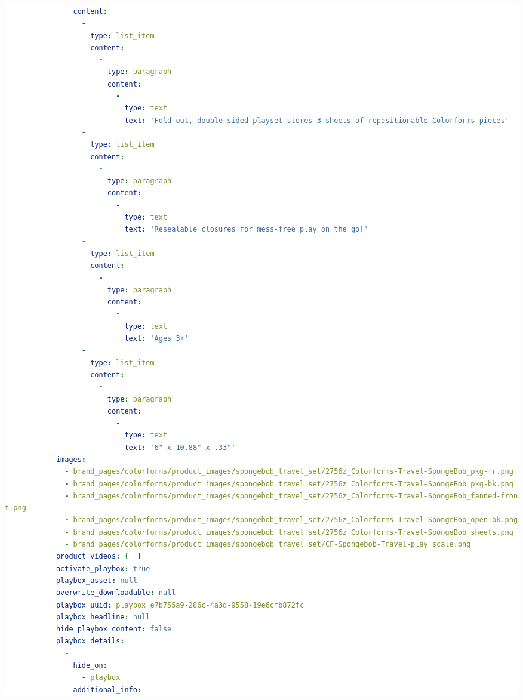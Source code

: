 ```yaml
                content:
                  -
                    type: list_item
                    content:
                      -
                        type: paragraph
                        content:
                          -
                            type: text
                            text: 'Fold-out, double-sided playset stores 3 sheets of repositionable Colorforms pieces'
                  -
                    type: list_item
                    content:
                      -
                        type: paragraph
                        content:
                          -
                            type: text
                            text: 'Resealable closures for mess-free play on the go!'
                  -
                    type: list_item
                    content:
                      -
                        type: paragraph
                        content:
                          -
                            type: text
                            text: 'Ages 3+'
                  -
                    type: list_item
                    content:
                      -
                        type: paragraph
                        content:
                          -
                            type: text
                            text: '6" x 10.88" x .33"'
            images:
              - brand_pages/colorforms/product_images/spongebob_travel_set/2756z_Colorforms-Travel-SpongeBob_pkg-fr.png
              - brand_pages/colorforms/product_images/spongebob_travel_set/2756z_Colorforms-Travel-SpongeBob_pkg-bk.png
              - brand_pages/colorforms/product_images/spongebob_travel_set/2756z_Colorforms-Travel-SpongeBob_fanned-front.png
              - brand_pages/colorforms/product_images/spongebob_travel_set/2756z_Colorforms-Travel-SpongeBob_open-bk.png
              - brand_pages/colorforms/product_images/spongebob_travel_set/2756z_Colorforms-Travel-SpongeBob_sheets.png
              - brand_pages/colorforms/product_images/spongebob_travel_set/CF-Spongebob-Travel-play_scale.png
            product_videos: {  }
            activate_playbox: true
            playbox_asset: null
            overwrite_downloadable: null
            playbox_uuid: playbox_e7b755a9-286c-4a3d-9558-19e6cfb872fc
            playbox_headline: null
            hide_playbox_content: false
            playbox_details:
              -
                hide_on:
                  - playbox
                additional_info:
```